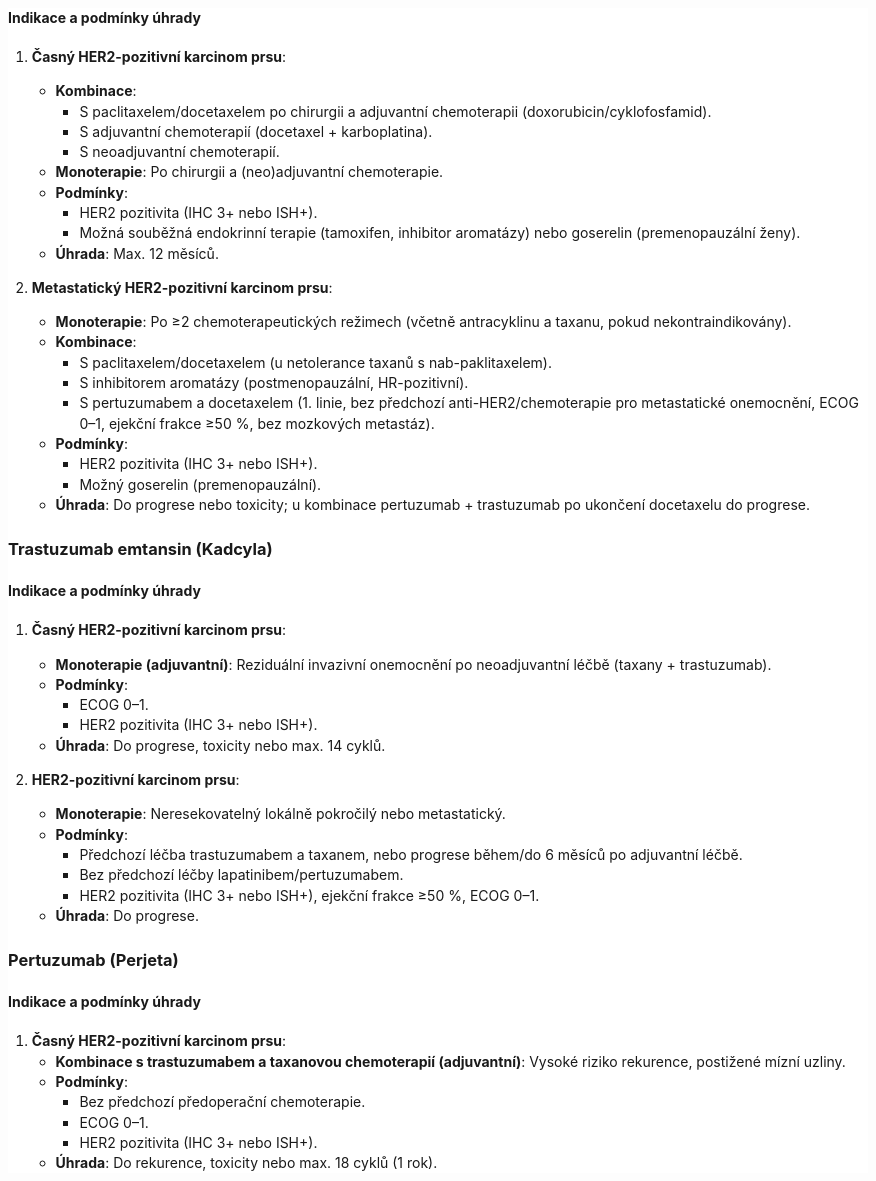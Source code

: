 #### Indikace a podmínky úhrady

1. **Časný HER2-pozitivní karcinom prsu**:
   - **Kombinace**:
     - S paclitaxelem/docetaxelem po chirurgii a adjuvantní chemoterapii (doxorubicin/cyklofosfamid).
     - S adjuvantní chemoterapií (docetaxel + karboplatina).
     - S neoadjuvantní chemoterapií.
   - **Monoterapie**: Po chirurgii a (neo)adjuvantní chemoterapie.
   - **Podmínky**:
     - HER2 pozitivita (IHC 3+ nebo ISH+).
     - Možná souběžná endokrinní terapie (tamoxifen, inhibitor aromatázy) nebo goserelin (premenopauzální ženy).
   - **Úhrada**: Max. 12 měsíců.

2. **Metastatický HER2-pozitivní karcinom prsu**:
   - **Monoterapie**: Po ≥2 chemoterapeutických režimech (včetně antracyklinu a taxanu, pokud nekontraindikovány).
   - **Kombinace**:
     - S paclitaxelem/docetaxelem (u netolerance taxanů s nab-paklitaxelem).
     - S inhibitorem aromatázy (postmenopauzální, HR-pozitivní).
     - S pertuzumabem a docetaxelem (1. linie, bez předchozí anti-HER2/chemoterapie pro metastatické onemocnění, ECOG 0–1, ejekční frakce ≥50 %, bez mozkových metastáz).
   - **Podmínky**:
     - HER2 pozitivita (IHC 3+ nebo ISH+).
     - Možný goserelin (premenopauzální).
   - **Úhrada**: Do progrese nebo toxicity; u kombinace pertuzumab + trastuzumab po ukončení docetaxelu do progrese.

### Trastuzumab emtansin (Kadcyla)

#### Indikace a podmínky úhrady

1. **Časný HER2-pozitivní karcinom prsu**:
   - **Monoterapie (adjuvantní)**: Reziduální invazivní onemocnění po neoadjuvantní léčbě (taxany + trastuzumab).
   - **Podmínky**:
     - ECOG 0–1.
     - HER2 pozitivita (IHC 3+ nebo ISH+).
   - **Úhrada**: Do progrese, toxicity nebo max. 14 cyklů.

2. **HER2-pozitivní karcinom prsu**:
   - **Monoterapie**: Neresekovatelný lokálně pokročilý nebo metastatický.
   - **Podmínky**:
     - Předchozí léčba trastuzumabem a taxanem, nebo progrese během/do 6 měsíců po adjuvantní léčbě.
     - Bez předchozí léčby lapatinibem/pertuzumabem.
     - HER2 pozitivita (IHC 3+ nebo ISH+), ejekční frakce ≥50 %, ECOG 0–1.
   - **Úhrada**: Do progrese.

### Pertuzumab (Perjeta)

#### Indikace a podmínky úhrady

1. **Časný HER2-pozitivní karcinom prsu**:
   - **Kombinace s trastuzumabem a taxanovou chemoterapií (adjuvantní)**: Vysoké riziko rekurence, postižené mízní uzliny.
   - **Podmínky**:
     - Bez předchozí předoperační chemoterapie.
     - ECOG 0–1.
     - HER2 pozitivita (IHC 3+ nebo ISH+).
   - **Úhrada**: Do rekurence, toxicity nebo max. 18 cyklů (1 rok).
